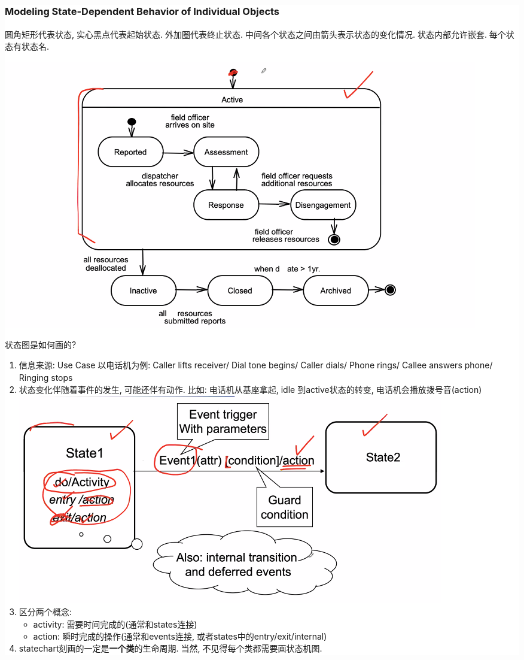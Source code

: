 ### Modeling State-Dependent Behavior of Individual Objects

圆角矩形代表状态, 实心黑点代表起始状态. 外加圈代表终止状态. 中间各个状态之间由箭头表示状态的变化情况. 状态内部允许嵌套. 每个状态有状态名.

![](./img/03-26-10-36-26.png)

状态图是如何画的?

1. 信息来源: Use Case
   以电话机为例: Caller lifts receiver/ Dial tone begins/ Caller dials/ Phone rings/ Callee answers phone/ Ringing stops
2. 状态变化伴随着事件的发生, 可能还伴有动作.
   比如: 电话机从基座拿起, idle 到active状态的转变, 电话机会播放拨号音(action)
   ![](./img/03-26-10-41-28.png)
3. 区分两个概念:
   - activity: 需要时间完成的(通常和states连接)
   - action: 瞬时完成的操作(通常和events连接, 或者states中的entry/exit/internal)
4. statechart刻画的一定是**一个类**的生命周期. 当然, 不见得每个类都需要画状态机图.
